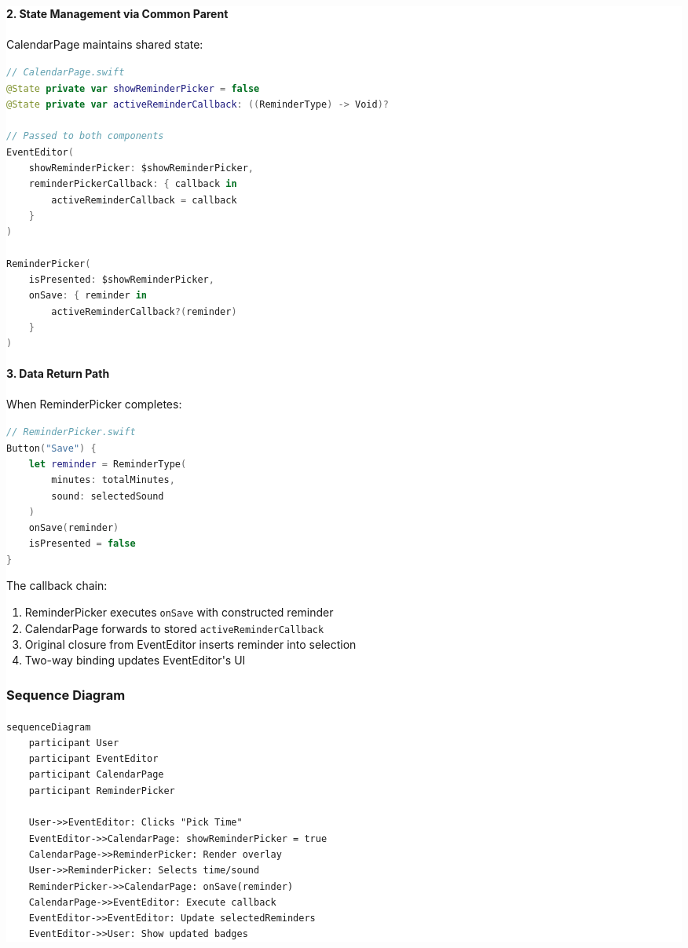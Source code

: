 #### 2. State Management via Common Parent
CalendarPage maintains shared state:

```swift
// CalendarPage.swift
@State private var showReminderPicker = false
@State private var activeReminderCallback: ((ReminderType) -> Void)?

// Passed to both components
EventEditor(
    showReminderPicker: $showReminderPicker,
    reminderPickerCallback: { callback in
        activeReminderCallback = callback
    }
)

ReminderPicker(
    isPresented: $showReminderPicker,
    onSave: { reminder in
        activeReminderCallback?(reminder)
    }
)
```

#### 3. Data Return Path
When ReminderPicker completes:

```swift
// ReminderPicker.swift
Button("Save") {
    let reminder = ReminderType(
        minutes: totalMinutes,
        sound: selectedSound
    )
    onSave(reminder)
    isPresented = false
}
```

The callback chain:
1. ReminderPicker executes `onSave` with constructed reminder
2. CalendarPage forwards to stored `activeReminderCallback`
3. Original closure from EventEditor inserts reminder into selection
4. Two-way binding updates EventEditor's UI

### Sequence Diagram

```mermaid
sequenceDiagram
    participant User
    participant EventEditor
    participant CalendarPage
    participant ReminderPicker

    User->>EventEditor: Clicks "Pick Time"
    EventEditor->>CalendarPage: showReminderPicker = true
    CalendarPage->>ReminderPicker: Render overlay
    User->>ReminderPicker: Selects time/sound
    ReminderPicker->>CalendarPage: onSave(reminder)
    CalendarPage->>EventEditor: Execute callback
    EventEditor->>EventEditor: Update selectedReminders
    EventEditor->>User: Show updated badges
```
